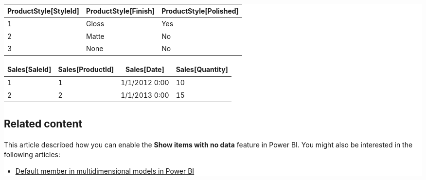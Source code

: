 
|ProductStyle[StyleId]|	ProductStyle[Finish]|	ProductStyle[Polished]|
|---------|---------|---------|
|1	|Gloss	|Yes |
|2	|Matte	|No |
|3	|None	|No |


|Sales[SaleId]|	Sales[ProductId]|	Sales[Date]|	Sales[Quantity]|
|---------|---------|---------|---------|
|1	|1	|1/1/2012 0:00|	10 |
|2	|2	|1/1/2013 0:00|	15 |



## Related content

This article described how you can enable the **Show items with no data** feature in Power BI. You might also be interested in the following articles:

* [Default member in multidimensional models in Power BI](../connect-data/desktop-default-member-multidimensional-models.md)
